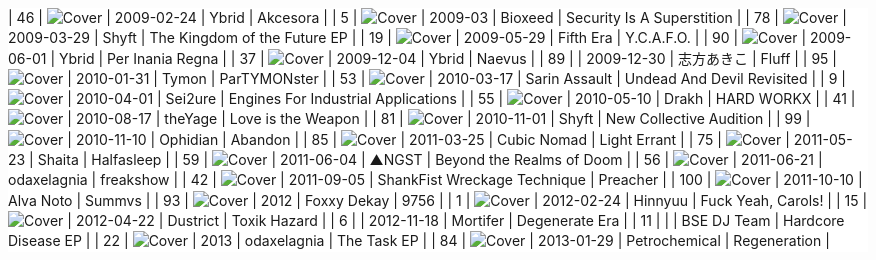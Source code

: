 | 46 | ![Cover](https://i.discogs.com/XzfTwhd92DdrWq1UNkCasTHcOagZ2ATrEXYA1Hrj0Ho/rs:fit/g:sm/q:40/h:150/w:150/czM6Ly9kaXNjb2dz/LWRhdGFiYXNlLWlt/YWdlcy9SLTE2NjUy/MDMtMTIzNzgyOTEy/MC5qcGVn.jpeg) | 2009-02-24 | Ybrid | Akcesora |
| 5 | ![Cover](https://i.discogs.com/MlPBPHfpMW-08gNncnlW1HX86SZ1oY7dXcFXg6i5mbc/rs:fit/g:sm/q:40/h:150/w:150/czM6Ly9kaXNjb2dz/LWRhdGFiYXNlLWlt/YWdlcy9SLTE3MDM5/NzYtMTUzODE3NTkx/OC02OTI5LmpwZWc.jpeg) | 2009-03 | Bioxeed | Security Is A Superstition |
| 78 | ![Cover](https://i.discogs.com/-97-LC4OXR4eOYc_5EuLl4zx0iyqaW3nxqiFHoeEM6E/rs:fit/g:sm/q:40/h:150/w:150/czM6Ly9kaXNjb2dz/LWRhdGFiYXNlLWlt/YWdlcy9SLTMwMDgx/MzMtMTMxMTQ2OTE1/Ny5wbmc.jpeg) | 2009-03-29 | Shyft | The Kingdom of the Future EP |
| 19 | ![Cover](https://i.discogs.com/agW7qgJvJVQy1ToEKtKIk9-EgLOFaYOAeUyhbAqvZJA/rs:fit/g:sm/q:40/h:150/w:150/czM6Ly9kaXNjb2dz/LWRhdGFiYXNlLWlt/YWdlcy9SLTE3OTM2/ODAtMTI0NDI3NzUz/OS5qcGVn.jpeg) | 2009-05-29 | Fifth Era | Y.C.A.F.O. |
| 90 | ![Cover](https://i.discogs.com/MshY9y_pCas0JPtj_RwhdhX010-5X6QtwDTrF7hG4Bw/rs:fit/g:sm/q:40/h:150/w:150/czM6Ly9kaXNjb2dz/LWRhdGFiYXNlLWlt/YWdlcy9SLTE3OTYz/NTctMTI0Njc4Mzg2/OS5qcGVn.jpeg) | 2009-06-01 | Ybrid | Per Inania Regna |
| 37 | ![Cover](https://i.discogs.com/vgtaM_J2ojVoW0B9FXqmC-vg8PGGuOmGRJefDZ7BzRM/rs:fit/g:sm/q:40/h:150/w:150/czM6Ly9kaXNjb2dz/LWRhdGFiYXNlLWlt/YWdlcy9SLTIwOTI1/MDgtMTI2NDcxNzMw/Ni5qcGVn.jpeg) | 2009-12-04 | Ybrid | Naevus |
| 89 |  | 2009-12-30 | 志方あきこ | Fluff |
| 95 | ![Cover](https://i.discogs.com/2c_Vdqm_Z13dlcDX_nYAHI8FiHePEk9fLZXU-cYyn3E/rs:fit/g:sm/q:40/h:150/w:150/czM6Ly9kaXNjb2dz/LWRhdGFiYXNlLWlt/YWdlcy9SLTIxMjAy/NzAtMTQ4ODQxMjIz/MS0zMzQxLmpwZWc.jpeg) | 2010-01-31 | Tymon | ParTYMONster |
| 53 | ![Cover](https://i.discogs.com/B1lIYlJTw0dGdcd3S4kcStE38lDVSe-KOk2ixzMNER8/rs:fit/g:sm/q:40/h:150/w:150/czM6Ly9kaXNjb2dz/LWRhdGFiYXNlLWlt/YWdlcy9SLTIxODk3/MDMtMTI2ODg0NjA1/Ny5qcGVn.jpeg) | 2010-03-17 | Sarin Assault | Undead And Devil Revisited |
| 9 | ![Cover](https://i.discogs.com/naFmOhBXW4X-xVrsCMaf59dLjbLuEfxeXtmOni0_UNk/rs:fit/g:sm/q:40/h:150/w:150/czM6Ly9kaXNjb2dz/LWRhdGFiYXNlLWlt/YWdlcy9SLTIxMzUw/NjktMTI3MTM0MzE1/NC5qcGVn.jpeg) | 2010-04-01 | Sei2ure | Engines For Industrial Applications |
| 55 | ![Cover](https://i.discogs.com/gPwLYn_vZxa2FAjv--N8colu6Ll8SzdV6BTA0y0RYgQ/rs:fit/g:sm/q:40/h:150/w:150/czM6Ly9kaXNjb2dz/LWRhdGFiYXNlLWlt/YWdlcy9SLTIyOTI2/MDUtMTI3ODM4ODA4/MS5qcGVn.jpeg) | 2010-05-10 | Drakh | HARD WORKX |
| 41 | ![Cover](https://i.discogs.com/XOgNMRhInbBXSpNnaVJ_lg3qIZExCn1L-1scTHSS_2c/rs:fit/g:sm/q:40/h:150/w:150/czM6Ly9kaXNjb2dz/LWRhdGFiYXNlLWlt/YWdlcy9SLTM4MDE5/OTUtMTM0NDk3OTU2/Mi0xNzYxLmpwZWc.jpeg) | 2010-08-17 | theYage | Love is the Weapon |
| 81 | ![Cover](https://i.discogs.com/xxUB5pASIhtqkcDSa6Q1Yu_lTydt4Bd86y7iUfp0rMM/rs:fit/g:sm/q:40/h:150/w:150/czM6Ly9kaXNjb2dz/LWRhdGFiYXNlLWlt/YWdlcy9SLTI2OTE0/NjYtMTI5Njc1NDkx/Mi5wbmc.jpeg) | 2010-11-01 | Shyft | New Collective Audition |
| 99 | ![Cover](https://i.discogs.com/Lx5SVAavTIvSZn2XRr2j1G58KQDKr-PcoKx-az5LTkY/rs:fit/g:sm/q:40/h:150/w:150/czM6Ly9kaXNjb2dz/LWRhdGFiYXNlLWlt/YWdlcy9SLTI1Mzg2/NzktMTYxNTU4MzI4/OS01NzgyLmpwZWc.jpeg) | 2010-11-10 | Ophidian | Abandon |
| 85 | ![Cover](https://i.discogs.com/ak3f3zQZcMcs1mh6AiwjM-2swwoesqAZ1VgOsAaApk4/rs:fit/g:sm/q:40/h:150/w:150/czM6Ly9kaXNjb2dz/LWRhdGFiYXNlLWlt/YWdlcy9SLTI3ODM0/NzktMTMwMDg0MDIw/Ny5qcGVn.jpeg) | 2011-03-25 | Cubic Nomad | Light Errant |
| 75 | ![Cover](https://i.discogs.com/SRDk56WaGmFQJDIq5ulpebqp3ZstcyNG-XfRqojMFis/rs:fit/g:sm/q:40/h:150/w:150/czM6Ly9kaXNjb2dz/LWRhdGFiYXNlLWlt/YWdlcy9SLTMwOTk0/OTYtMTMxNTcxMjEw/MC5qcGVn.jpeg) | 2011-05-23 | Shaita | Halfasleep |
| 59 | ![Cover](https://i.discogs.com/jdB_r9icXrxvA_aNto6i-Ae8fbrva_kgsT3OgS9Q9Bg/rs:fit/g:sm/q:40/h:150/w:150/czM6Ly9kaXNjb2dz/LWRhdGFiYXNlLWlt/YWdlcy9SLTI5MTg1/MTUtMTMxMDQyNjM5/Mi5qcGVn.jpeg) | 2011-06-04 | ▲NGST | Beyond the Realms of Doom |
| 56 | ![Cover](https://i.discogs.com/g-W66eAKUGboNDQZ3AKKPPUlLiXsYIcbqfMWmH4_WVM/rs:fit/g:sm/q:40/h:150/w:150/czM6Ly9kaXNjb2dz/LWRhdGFiYXNlLWlt/YWdlcy9SLTI5NTk1/NzUtMTMwOTIwMzM4/NC5wbmc.jpeg) | 2011-06-21 | odaxelagnia | freakshow |
| 42 | ![Cover](https://i.discogs.com/ClD_jaGzXKXad_UzKaSAg8XjRW2hPmjMF_K9EXvKQLQ/rs:fit/g:sm/q:40/h:150/w:150/czM6Ly9kaXNjb2dz/LWRhdGFiYXNlLWlt/YWdlcy9SLTMwNDUy/OTUtMTMxMzE2NDA3/MS5qcGVn.jpeg) | 2011-09-05 | ShankFist Wreckage Technique | Preacher |
| 100 | ![Cover](https://i.discogs.com/yzw8GY1mbYnprOk6dYVscOe_jOs-lCUwUZNvOimFAT4/rs:fit/g:sm/q:40/h:150/w:150/czM6Ly9kaXNjb2dz/LWRhdGFiYXNlLWlt/YWdlcy9SLTMxNTYx/MzItMTMyMjY3OTM0/MS5qcGVn.jpeg) | 2011-10-10 | Alva Noto | Summvs |
| 93 | ![Cover](https://i.discogs.com/vm0Zqg9btP75lM-cEOt_MxFiSJUuXI7H8EfxSuhvL7g/rs:fit/g:sm/q:40/h:150/w:150/czM6Ly9kaXNjb2dz/LWRhdGFiYXNlLWlt/YWdlcy9SLTU1MTI5/MTgtMTM5NTMwNzkw/NS00MjI3LmpwZWc.jpeg) | 2012 | Foxxy Dekay | 9756 |
| 1 | ![Cover](https://i.discogs.com/tZ3VMeEwPwK4R-U08PzDAA3rAxoYniLMAFl90vy-Mik/rs:fit/g:sm/q:40/h:150/w:150/czM6Ly9kaXNjb2dz/LWRhdGFiYXNlLWlt/YWdlcy9SLTIzMTE0/NjE4LTE2NTE3MDE0/OTYtMTk4NS5qcGVn.jpeg) | 2012-02-24 | Hinnyuu | Fuck Yeah, Carols! |
| 15 | ![Cover](https://i.discogs.com/U5RO8aMC_S9FUSO350BHjdfNIoWBY2rv20HfzNqPa90/rs:fit/g:sm/q:40/h:150/w:150/czM6Ly9kaXNjb2dz/LWRhdGFiYXNlLWlt/YWdlcy9SLTM1NTU1/OTctMTMzNTEwOTMz/Mi5qcGVn.jpeg) | 2012-04-22 | Dustrict | Toxik Hazard |
| 6 |  | 2012-11-18 | Mortifer | Degenerate Era |
| 11 |  |  | BSE DJ Team | Hardcore Disease EP |
| 22 | ![Cover](https://i.discogs.com/ERjbv55wBj0mBOi5esMKlGW5endQqbQjT2yT_b4h7Y4/rs:fit/g:sm/q:40/h:150/w:150/czM6Ly9kaXNjb2dz/LWRhdGFiYXNlLWlt/YWdlcy9SLTQ4MjU2/ODctMTM3NjY5MzQ0/MC0yNDM0LmpwZWc.jpeg) | 2013 | odaxelagnia | The Task EP |
| 84 | ![Cover](https://i.discogs.com/vXNhgOIAN2CUxoUeXN6mWzxteZ--u2k2FMAmtyD1XyU/rs:fit/g:sm/q:40/h:150/w:150/czM6Ly9kaXNjb2dz/LWRhdGFiYXNlLWlt/YWdlcy9SLTQxNzI1/ODUtMTM1NzY1MTA3/OC0xNjQ1LmpwZWc.jpeg) | 2013-01-29 | Petrochemical | Regeneration |